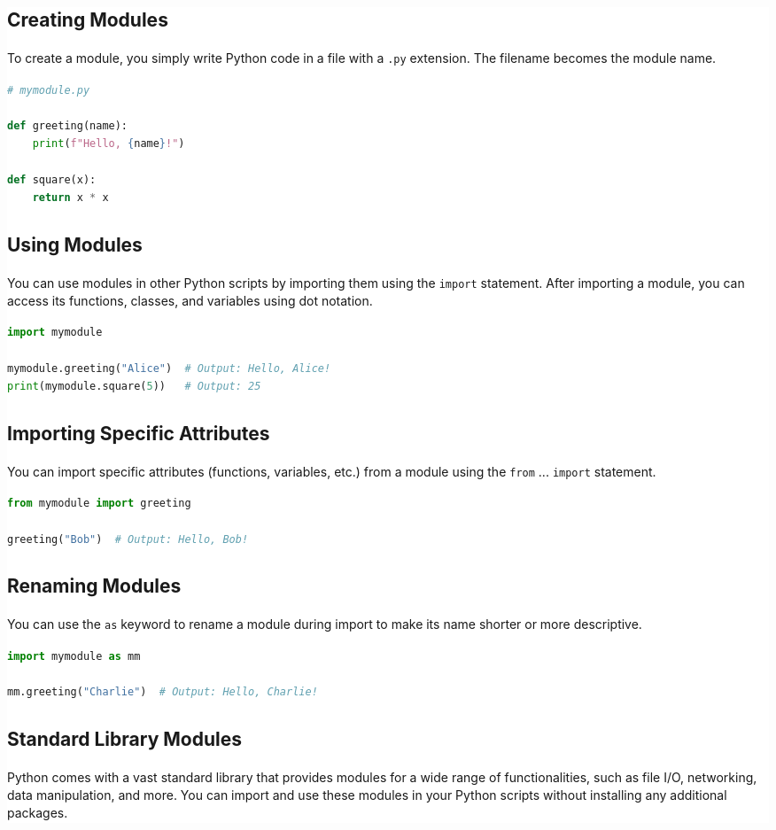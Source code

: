 ## Creating Modules

To create a module, you simply write Python code in a file with a `.py` extension. The filename becomes the module name.

```python
# mymodule.py

def greeting(name):
    print(f"Hello, {name}!")

def square(x):
    return x * x
```

## Using Modules

You can use modules in other Python scripts by importing them using the `import` statement. After importing a module,
you can access its functions, classes, and variables using dot notation.

```python
import mymodule

mymodule.greeting("Alice")  # Output: Hello, Alice!
print(mymodule.square(5))   # Output: 25
```

## Importing Specific Attributes

You can import specific attributes (functions, variables, etc.) from a module using the `from` ... `import` statement.

```python
from mymodule import greeting

greeting("Bob")  # Output: Hello, Bob!
```

## Renaming Modules

You can use the `as` keyword to rename a module during import to make its name shorter or more descriptive.

```python
import mymodule as mm

mm.greeting("Charlie")  # Output: Hello, Charlie!
```

## Standard Library Modules

Python comes with a vast standard library that provides modules for a wide range of functionalities, such as file I/O,
networking, data manipulation, and more. You can import and use these modules in your Python scripts without installing
any additional packages.
